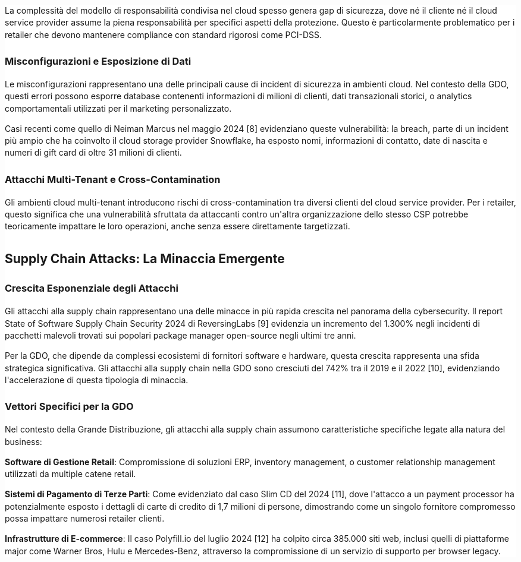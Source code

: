 La complessità del modello di responsabilità condivisa nel cloud spesso genera gap di sicurezza, dove né il cliente né il cloud service provider assume la piena responsabilità per specifici aspetti della protezione. Questo è particolarmente problematico per i retailer che devono mantenere compliance con standard rigorosi come PCI-DSS.

### Misconfigurazioni e Esposizione di Dati

Le misconfigurazioni rappresentano una delle principali cause di incident di sicurezza in ambienti cloud. Nel contesto della GDO, questi errori possono esporre database contenenti informazioni di milioni di clienti, dati transazionali storici, o analytics comportamentali utilizzati per il marketing personalizzato.

Casi recenti come quello di Neiman Marcus nel maggio 2024 [8] evidenziano queste vulnerabilità: la breach, parte di un incident più ampio che ha coinvolto il cloud storage provider Snowflake, ha esposto nomi, informazioni di contatto, date di nascita e numeri di gift card di oltre 31 milioni di clienti.

### Attacchi Multi-Tenant e Cross-Contamination

Gli ambienti cloud multi-tenant introducono rischi di cross-contamination tra diversi clienti del cloud service provider. Per i retailer, questo significa che una vulnerabilità sfruttata da attaccanti contro un'altra organizzazione dello stesso CSP potrebbe teoricamente impattare le loro operazioni, anche senza essere direttamente targetizzati.

## Supply Chain Attacks: La Minaccia Emergente

### Crescita Esponenziale degli Attacchi

Gli attacchi alla supply chain rappresentano una delle minacce in più rapida crescita nel panorama della cybersecurity. Il report State of Software Supply Chain Security 2024 di ReversingLabs [9] evidenzia un incremento del 1.300% negli incidenti di pacchetti malevoli trovati sui popolari package manager open-source negli ultimi tre anni.

Per la GDO, che dipende da complessi ecosistemi di fornitori software e hardware, questa crescita rappresenta una sfida strategica significativa. Gli attacchi alla supply chain nella GDO sono cresciuti del 742% tra il 2019 e il 2022 [10], evidenziando l'accelerazione di questa tipologia di minaccia.

### Vettori Specifici per la GDO

Nel contesto della Grande Distribuzione, gli attacchi alla supply chain assumono caratteristiche specifiche legate alla natura del business:

**Software di Gestione Retail**: Compromissione di soluzioni ERP, inventory management, o customer relationship management utilizzati da multiple catene retail.

**Sistemi di Pagamento di Terze Parti**: Come evidenziato dal caso Slim CD del 2024 [11], dove l'attacco a un payment processor ha potenzialmente esposto i dettagli di carte di credito di 1,7 milioni di persone, dimostrando come un singolo fornitore compromesso possa impattare numerosi retailer clienti.

**Infrastrutture di E-commerce**: Il caso Polyfill.io del luglio 2024 [12] ha colpito circa 385.000 siti web, inclusi quelli di piattaforme major come Warner Bros, Hulu e Mercedes-Benz, attraverso la compromissione di un servizio di supporto per browser legacy.
